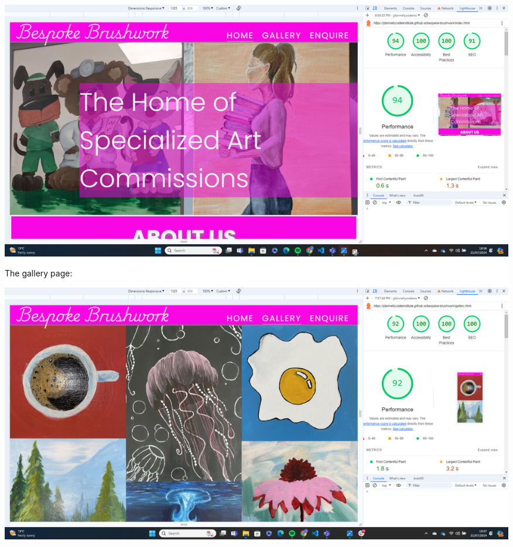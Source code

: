 ![Home Lighthouse Desktop](assets/images/readme/home-lighthouse-desktop.png)

The gallery page:

![Gallery Lighthouse Mobile](assets/images/readme/gallery-lighthouse.png)
